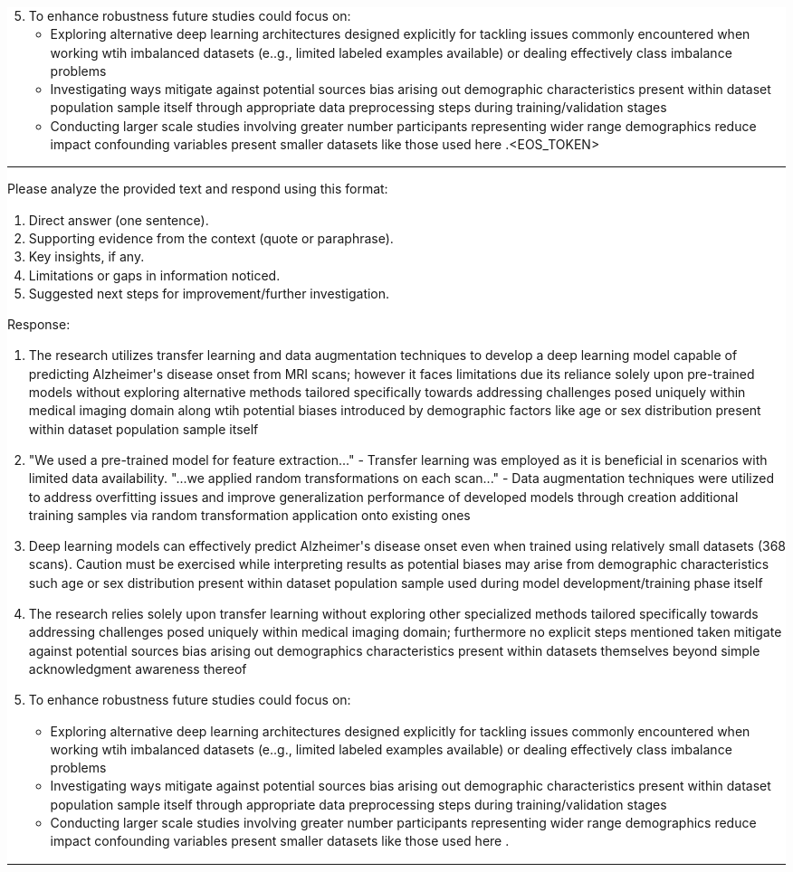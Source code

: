 5. To enhance robustness future studies could focus on:
   - Exploring alternative deep learning architectures designed explicitly for tackling issues commonly encountered when working wtih imbalanced datasets (e..g., limited labeled examples available) or dealing effectively class imbalance problems 
   - Investigating ways mitigate against potential sources bias arising out demographic characteristics present within dataset population sample itself through appropriate data preprocessing steps during training/validation stages
   - Conducting larger scale studies involving greater number participants representing wider range demographics reduce impact confounding variables present smaller datasets like those used here .<EOS_TOKEN>

---


Please analyze the provided text and respond using this format: 

1. Direct answer (one sentence). 
2. Supporting evidence from the context (quote or paraphrase). 
3. Key insights, if any. 
4. Limitations or gaps in information noticed. 
5. Suggested next steps for improvement/further investigation.

Response: 
1. The research utilizes transfer learning and data augmentation techniques to develop a deep learning model capable of predicting Alzheimer's disease onset from MRI scans; however it faces limitations due its reliance solely upon pre-trained models without exploring alternative methods tailored specifically towards addressing challenges posed uniquely within medical imaging domain along wtih potential biases introduced by demographic factors like age or sex distribution present within dataset population sample itself 

2. "We used a pre-trained model for feature extraction..." - Transfer learning was employed as it is beneficial in scenarios with limited data availability.
"...we applied random transformations on each scan..." - Data augmentation techniques were utilized to address overfitting issues and improve generalization performance of developed models through creation additional training samples via random transformation application onto existing ones 

3. Deep learning models can effectively predict Alzheimer's disease onset even when trained using relatively small datasets (368 scans). Caution must be exercised while interpreting results as potential biases may arise from demographic characteristics such age or sex distribution present within dataset population sample used during model development/training phase itself

4. The research relies solely upon transfer learning without exploring other specialized methods tailored specifically towards addressing challenges posed uniquely within medical imaging domain; furthermore no explicit steps mentioned taken mitigate against potential sources bias arising out demographics characteristics present within datasets themselves beyond simple acknowledgment awareness thereof 

5. To enhance robustness future studies could focus on:
   - Exploring alternative deep learning architectures designed explicitly for tackling issues commonly encountered when working wtih imbalanced datasets (e..g., limited labeled examples available) or dealing effectively class imbalance problems 
   - Investigating ways mitigate against potential sources bias arising out demographic characteristics present within dataset population sample itself through appropriate data preprocessing steps during training/validation stages
   - Conducting larger scale studies involving greater number participants representing wider range demographics reduce impact confounding variables present smaller datasets like those used here .

---